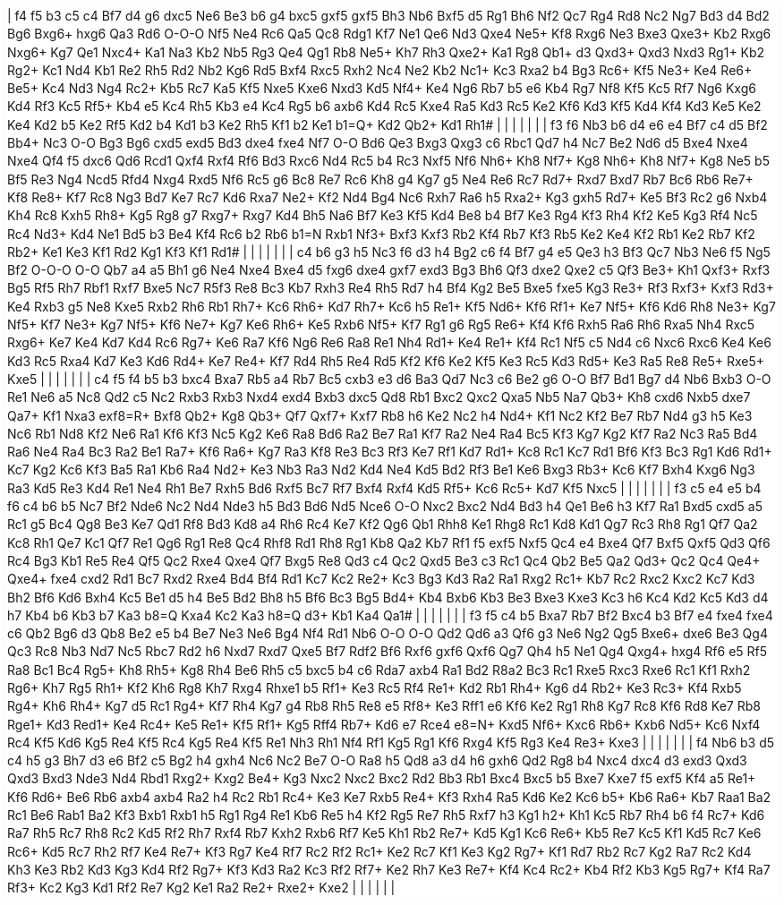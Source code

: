 | f4 f5 b3 c5 c4 Bf7 d4 g6 dxc5 Ne6 Be3 b6 g4 bxc5 gxf5 gxf5 Bh3 Nb6 Bxf5 d5 Rg1 Bh6 Nf2 Qc7 Rg4 Rd8 Nc2 Ng7 Bd3 d4 Bd2 Bg6 Bxg6+ hxg6 Qa3 Rd6 O-O-O Nf5 Ne4 Rc6 Qa5 Qc8 Rdg1 Kf7 Ne1 Qe6 Nd3 Qxe4 Ne5+ Kf8 Rxg6 Ne3 Bxe3 Qxe3+ Kb2 Rxg6 Nxg6+ Kg7 Qe1 Nxc4+ Ka1 Na3 Kb2 Nb5 Rg3 Qe4 Qg1 Rb8 Ne5+ Kh7 Rh3 Qxe2+ Ka1 Rg8 Qb1+ d3 Qxd3+ Qxd3 Nxd3 Rg1+ Kb2 Rg2+ Kc1 Nd4 Kb1 Re2 Rh5 Rd2 Nb2 Kg6 Rd5 Bxf4 Rxc5 Rxh2 Nc4 Ne2 Kb2 Nc1+ Kc3 Rxa2 b4 Bg3 Rc6+ Kf5 Ne3+ Ke4 Re6+ Be5+ Kc4 Nd3 Ng4 Rc2+ Kb5 Rc7 Ka5 Kf5 Nxe5 Kxe6 Nxd3 Kd5 Nf4+ Ke4 Ng6 Rb7 b5 e6 Kb4 Rg7 Nf8 Kf5 Kc5 Rf7 Ng6 Kxg6 Kd4 Rf3 Kc5 Rf5+ Kb4 e5 Kc4 Rh5 Kb3 e4 Kc4 Rg5 b6 axb6 Kd4 Rc5 Kxe4 Ra5 Kd3 Rc5 Ke2 Kf6 Kd3 Kf5 Kd4 Kf4 Kd3 Ke5 Ke2 Ke4 Kd2 b5 Ke2 Rf5 Kd2 b4 Kd1 b3 Ke2 Rh5 Kf1 b2 Ke1 b1=Q+ Kd2 Qb2+ Kd1 Rh1# |  |  |  |  |  |
| f3 f6 Nb3 b6 d4 e6 e4 Bf7 c4 d5 Bf2 Bb4+ Nc3 O-O Bg3 Bg6 cxd5 exd5 Bd3 dxe4 fxe4 Nf7 O-O Bd6 Qe3 Bxg3 Qxg3 c6 Rbc1 Qd7 h4 Nc7 Be2 Nd6 d5 Bxe4 Nxe4 Nxe4 Qf4 f5 dxc6 Qd6 Rcd1 Qxf4 Rxf4 Rf6 Bd3 Rxc6 Nd4 Rc5 b4 Rc3 Nxf5 Nf6 Nh6+ Kh8 Nf7+ Kg8 Nh6+ Kh8 Nf7+ Kg8 Ne5 b5 Bf5 Re3 Ng4 Ncd5 Rfd4 Nxg4 Rxd5 Nf6 Rc5 g6 Bc8 Re7 Rc6 Kh8 g4 Kg7 g5 Ne4 Re6 Rc7 Rd7+ Rxd7 Bxd7 Rb7 Bc6 Rb6 Re7+ Kf8 Re8+ Kf7 Rc8 Ng3 Bd7 Ke7 Rc7 Kd6 Rxa7 Ne2+ Kf2 Nd4 Bg4 Nc6 Rxh7 Ra6 h5 Rxa2+ Kg3 gxh5 Rd7+ Ke5 Bf3 Rc2 g6 Nxb4 Kh4 Rc8 Kxh5 Rh8+ Kg5 Rg8 g7 Rxg7+ Rxg7 Kd4 Bh5 Na6 Bf7 Ke3 Kf5 Kd4 Be8 b4 Bf7 Ke3 Rg4 Kf3 Rh4 Kf2 Ke5 Kg3 Rf4 Nc5 Rc4 Nd3+ Kd4 Ne1 Bd5 b3 Be4 Kf4 Rc6 b2 Rb6 b1=N Rxb1 Nf3+ Bxf3 Kxf3 Rb2 Kf4 Rb7 Kf3 Rb5 Ke2 Ke4 Kf2 Rb1 Ke2 Rb7 Kf2 Rb2+ Ke1 Ke3 Kf1 Rd2 Kg1 Kf3 Kf1 Rd1# |  |  |  |  |  |
| c4 b6 g3 h5 Nc3 f6 d3 h4 Bg2 c6 f4 Bf7 g4 e5 Qe3 h3 Bf3 Qc7 Nb3 Ne6 f5 Ng5 Bf2 O-O-O O-O Qb7 a4 a5 Bh1 g6 Ne4 Nxe4 Bxe4 d5 fxg6 dxe4 gxf7 exd3 Bg3 Bh6 Qf3 dxe2 Qxe2 c5 Qf3 Be3+ Kh1 Qxf3+ Rxf3 Bg5 Rf5 Rh7 Rbf1 Rxf7 Bxe5 Nc7 R5f3 Re8 Bc3 Kb7 Rxh3 Re4 Rh5 Rd7 h4 Bf4 Kg2 Be5 Bxe5 fxe5 Kg3 Re3+ Rf3 Rxf3+ Kxf3 Rd3+ Ke4 Rxb3 g5 Ne8 Kxe5 Rxb2 Rh6 Rb1 Rh7+ Kc6 Rh6+ Kd7 Rh7+ Kc6 h5 Re1+ Kf5 Nd6+ Kf6 Rf1+ Ke7 Nf5+ Kf6 Kd6 Rh8 Ne3+ Kg7 Nf5+ Kf7 Ne3+ Kg7 Nf5+ Kf6 Ne7+ Kg7 Ke6 Rh6+ Ke5 Rxb6 Nf5+ Kf7 Rg1 g6 Rg5 Re6+ Kf4 Kf6 Rxh5 Ra6 Rh6 Rxa5 Nh4 Rxc5 Rxg6+ Ke7 Ke4 Kd7 Kd4 Rc6 Rg7+ Ke6 Ra7 Kf6 Ng6 Re6 Ra8 Re1 Nh4 Rd1+ Ke4 Re1+ Kf4 Rc1 Nf5 c5 Nd4 c6 Nxc6 Rxc6 Ke4 Ke6 Kd3 Rc5 Rxa4 Kd7 Ke3 Kd6 Rd4+ Ke7 Re4+ Kf7 Rd4 Rh5 Re4 Rd5 Kf2 Kf6 Ke2 Kf5 Ke3 Rc5 Kd3 Rd5+ Ke3 Ra5 Re8 Re5+ Rxe5+ Kxe5 |  |  |  |  |  |
| c4 f5 f4 b5 b3 bxc4 Bxa7 Rb5 a4 Rb7 Bc5 cxb3 e3 d6 Ba3 Qd7 Nc3 c6 Be2 g6 O-O Bf7 Bd1 Bg7 d4 Nb6 Bxb3 O-O Re1 Ne6 a5 Nc8 Qd2 c5 Nc2 Rxb3 Rxb3 Nxd4 exd4 Bxb3 dxc5 Qd8 Rb1 Bxc2 Qxc2 Qxa5 Nb5 Na7 Qb3+ Kh8 cxd6 Nxb5 dxe7 Qa7+ Kf1 Nxa3 exf8=R+ Bxf8 Qb2+ Kg8 Qb3+ Qf7 Qxf7+ Kxf7 Rb8 h6 Ke2 Nc2 h4 Nd4+ Kf1 Nc2 Kf2 Be7 Rb7 Nd4 g3 h5 Ke3 Nc6 Rb1 Nd8 Kf2 Ne6 Ra1 Kf6 Kf3 Nc5 Kg2 Ke6 Ra8 Bd6 Ra2 Be7 Ra1 Kf7 Ra2 Ne4 Ra4 Bc5 Kf3 Kg7 Kg2 Kf7 Ra2 Nc3 Ra5 Bd4 Ra6 Ne4 Ra4 Bc3 Ra2 Be1 Ra7+ Kf6 Ra6+ Kg7 Ra3 Kf8 Re3 Bc3 Rf3 Ke7 Rf1 Kd7 Rd1+ Kc8 Rc1 Kc7 Rd1 Bf6 Kf3 Bc3 Rg1 Kd6 Rd1+ Kc7 Kg2 Kc6 Kf3 Ba5 Ra1 Kb6 Ra4 Nd2+ Ke3 Nb3 Ra3 Nd2 Kd4 Ne4 Kd5 Bd2 Rf3 Be1 Ke6 Bxg3 Rb3+ Kc6 Kf7 Bxh4 Kxg6 Ng3 Ra3 Kd5 Re3 Kd4 Re1 Ne4 Rh1 Be7 Rxh5 Bd6 Rxf5 Bc7 Rf7 Bxf4 Rxf4 Kd5 Rf5+ Kc6 Rc5+ Kd7 Kf5 Nxc5 |  |  |  |  |  |
| f3 c5 e4 e5 b4 f6 c4 b6 b5 Nc7 Bf2 Nde6 Nc2 Nd4 Nde3 h5 Bd3 Bd6 Nd5 Nce6 O-O Nxc2 Bxc2 Nd4 Bd3 h4 Qe1 Be6 h3 Kf7 Ra1 Bxd5 cxd5 a5 Rc1 g5 Bc4 Qg8 Be3 Ke7 Qd1 Rf8 Bd3 Kd8 a4 Rh6 Rc4 Ke7 Kf2 Qg6 Qb1 Rhh8 Ke1 Rhg8 Rc1 Kd8 Kd1 Qg7 Rc3 Rh8 Rg1 Qf7 Qa2 Kc8 Rh1 Qe7 Kc1 Qf7 Re1 Qg6 Rg1 Re8 Qc4 Rhf8 Rd1 Rh8 Rg1 Kb8 Qa2 Kb7 Rf1 f5 exf5 Nxf5 Qc4 e4 Bxe4 Qf7 Bxf5 Qxf5 Qd3 Qf6 Rc4 Bg3 Kb1 Re5 Re4 Qf5 Qc2 Rxe4 Qxe4 Qf7 Bxg5 Re8 Qd3 c4 Qc2 Qxd5 Be3 c3 Rc1 Qc4 Qb2 Be5 Qa2 Qd3+ Qc2 Qc4 Qe4+ Qxe4+ fxe4 cxd2 Rd1 Bc7 Rxd2 Rxe4 Bd4 Bf4 Rd1 Kc7 Kc2 Re2+ Kc3 Bg3 Kd3 Ra2 Ra1 Rxg2 Rc1+ Kb7 Rc2 Rxc2 Kxc2 Kc7 Kd3 Bh2 Bf6 Kd6 Bxh4 Kc5 Be1 d5 h4 Be5 Bd2 Bh8 h5 Bf6 Bc3 Bg5 Bd4+ Kb4 Bxb6 Kb3 Be3 Bxe3 Kxe3 Kc3 h6 Kc4 Kd2 Kc5 Kd3 d4 h7 Kb4 b6 Kb3 b7 Ka3 b8=Q Kxa4 Kc2 Ka3 h8=Q d3+ Kb1 Ka4 Qa1# |  |  |  |  |  |
| f3 f5 c4 b5 Bxa7 Rb7 Bf2 Bxc4 b3 Bf7 e4 fxe4 fxe4 c6 Qb2 Bg6 d3 Qb8 Be2 e5 b4 Be7 Ne3 Ne6 Bg4 Nf4 Rd1 Nb6 O-O O-O Qd2 Qd6 a3 Qf6 g3 Ne6 Ng2 Qg5 Bxe6+ dxe6 Be3 Qg4 Qc3 Rc8 Nb3 Nd7 Nc5 Rbc7 Rd2 h6 Nxd7 Rxd7 Qxe5 Bf7 Rdf2 Bf6 Rxf6 gxf6 Qxf6 Qg7 Qh4 h5 Ne1 Qg4 Qxg4+ hxg4 Rf6 e5 Rf5 Ra8 Bc1 Bc4 Rg5+ Kh8 Rh5+ Kg8 Rh4 Be6 Rh5 c5 bxc5 b4 c6 Rda7 axb4 Ra1 Bd2 R8a2 Bc3 Rc1 Rxe5 Rxc3 Rxe6 Rc1 Kf1 Rxh2 Rg6+ Kh7 Rg5 Rh1+ Kf2 Kh6 Rg8 Kh7 Rxg4 Rhxe1 b5 Rf1+ Ke3 Rc5 Rf4 Re1+ Kd2 Rb1 Rh4+ Kg6 d4 Rb2+ Ke3 Rc3+ Kf4 Rxb5 Rg4+ Kh6 Rh4+ Kg7 d5 Rc1 Rg4+ Kf7 Rh4 Kg7 g4 Rb8 Rh5 Re8 e5 Rf8+ Ke3 Rff1 e6 Kf6 Ke2 Rg1 Rh8 Kg7 Rc8 Kf6 Rd8 Ke7 Rb8 Rge1+ Kd3 Red1+ Ke4 Rc4+ Ke5 Re1+ Kf5 Rf1+ Kg5 Rff4 Rb7+ Kd6 e7 Rce4 e8=N+ Kxd5 Nf6+ Kxc6 Rb6+ Kxb6 Nd5+ Kc6 Nxf4 Rc4 Kf5 Kd6 Kg5 Re4 Kf5 Rc4 Kg5 Re4 Kf5 Re1 Nh3 Rh1 Nf4 Rf1 Kg5 Rg1 Kf6 Rxg4 Kf5 Rg3 Ke4 Re3+ Kxe3 |  |  |  |  |  |
| f4 Nb6 b3 d5 c4 h5 g3 Bh7 d3 e6 Bf2 c5 Bg2 h4 gxh4 Nc6 Nc2 Be7 O-O Ra8 h5 Qd8 a3 d4 h6 gxh6 Qd2 Rg8 b4 Nxc4 dxc4 d3 exd3 Qxd3 Qxd3 Bxd3 Nde3 Nd4 Rbd1 Rxg2+ Kxg2 Be4+ Kg3 Nxc2 Nxc2 Bxc2 Rd2 Bb3 Rb1 Bxc4 Bxc5 b5 Bxe7 Kxe7 f5 exf5 Kf4 a5 Re1+ Kf6 Rd6+ Be6 Rb6 axb4 axb4 Ra2 h4 Rc2 Rb1 Rc4+ Ke3 Ke7 Rxb5 Re4+ Kf3 Rxh4 Ra5 Kd6 Ke2 Kc6 b5+ Kb6 Ra6+ Kb7 Raa1 Ba2 Rc1 Be6 Rab1 Ba2 Kf3 Bxb1 Rxb1 h5 Rg1 Rg4 Re1 Kb6 Re5 h4 Kf2 Rg5 Re7 Rh5 Rxf7 h3 Kg1 h2+ Kh1 Kc5 Rb7 Rh4 b6 f4 Rc7+ Kd6 Ra7 Rh5 Rc7 Rh8 Rc2 Kd5 Rf2 Rh7 Rxf4 Rb7 Kxh2 Rxb6 Rf7 Ke5 Kh1 Rb2 Re7+ Kd5 Kg1 Kc6 Re6+ Kb5 Re7 Kc5 Kf1 Kd5 Rc7 Ke6 Rc6+ Kd5 Rc7 Rh2 Rf7 Ke4 Re7+ Kf3 Rg7 Ke4 Rf7 Rc2 Rf2 Rc1+ Ke2 Rc7 Kf1 Ke3 Kg2 Rg7+ Kf1 Rd7 Rb2 Rc7 Kg2 Ra7 Rc2 Kd4 Kh3 Ke3 Rb2 Kd3 Kg3 Kd4 Rf2 Rg7+ Kf3 Kd3 Ra2 Kc3 Rf2 Rf7+ Ke2 Rh7 Ke3 Re7+ Kf4 Kc4 Rc2+ Kb4 Rf2 Kb3 Kg5 Rg7+ Kf4 Ra7 Rf3+ Kc2 Kg3 Kd1 Rf2 Re7 Kg2 Ke1 Ra2 Re2+ Rxe2+ Kxe2 |  |  |  |  |  |